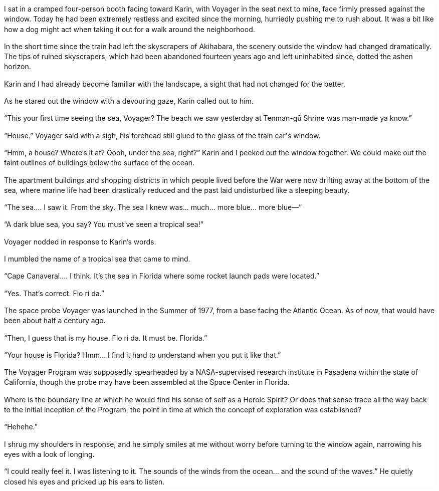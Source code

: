 I sat in a cramped four-person booth facing toward Karin, with Voyager in the seat next to mine, face firmly pressed against the window. Today he had been extremely restless and excited since the morning, hurriedly pushing me to rush about. It was a bit like how a dog might act when taking it out for a walk around the neighborhood.

In the short time since the train had left the skyscrapers of Akihabara, the scenery outside the window had changed dramatically. The tips of ruined skyscrapers, which had been abandoned fourteen years ago and left uninhabited since, dotted the ashen horizon.

Karin and I had already become familiar with the landscape, a sight that had not changed for the better.

As he stared out the window with a devouring gaze, Karin called out to him.

“This your first time seeing the sea, Voyager? The beach we saw yesterday at Tenman-gū Shrine was man-made ya know.”

“House.” Voyager said with a sigh, his forehead still glued to the glass of the train car's window.

“Hmm, a house? Where’s it at? Oooh, under the sea, right?” Karin and I peeked out the window together. We could make out the faint outlines of buildings below the surface of the ocean.

The apartment buildings and shopping districts in which people lived before the War were now drifting away at the bottom of the sea, where marine life had been drastically reduced and the past laid undisturbed like a sleeping beauty.

“The sea…. I saw it. From the sky. The sea I knew was… much… more blue… more blue—”

“A dark blue sea, you say? You must’ve seen a tropical sea!”

Voyager nodded in response to Karin’s words.

I mumbled the name of a tropical sea that came to mind.

“Cape Canaveral…. I think. It’s the sea in Florida where some rocket launch pads were located.”

“Yes. That’s correct. Flo ri da.”

The space probe Voyager was launched in the Summer of 1977, from a base facing the Atlantic Ocean. As of now, that would have been about half a century ago.

“Then, I guess that is my house. Flo ri da. It must be. Florida.”

“Your house is Florida? Hmm… I find it hard to understand when you put it like that.”

The Voyager Program was supposedly spearheaded by a NASA-supervised research institute in Pasadena within the state of California, though the probe may have been assembled at the Space Center in Florida.

Where is the boundary line at which he would find his sense of self as a Heroic Spirit? Or does that sense trace all the way back to the initial inception of the Program, the point in time at which the concept of exploration was established?

“Hehehe.”

I shrug my shoulders in response, and he simply smiles at me without worry before turning to the window again, narrowing his eyes with a look of longing.

“I could really feel it. I was listening to it. The sounds of the winds from the ocean… and the sound of the waves.” He quietly closed his eyes and pricked up his ears to listen.
